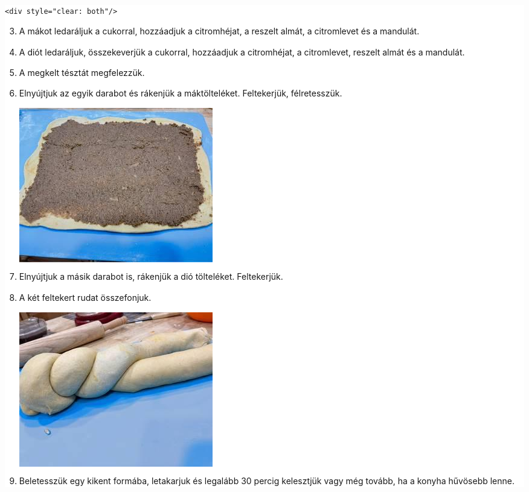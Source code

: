     <div style="clear: both"/>

3. A mákot ledaráljuk a cukorral, hozzáadjuk a citromhéjat, a reszelt almát, a citromlevet és a mandulát.
 
    <div style="clear: both"/>

4. A diót ledaráljuk, összekeverjük a cukorral, hozzáadjuk a citromhéjat, a citromlevet, reszelt almát és a mandulát.
 
    <div style="clear: both"/>

5. A megkelt tésztát megfelezzük.
 
    <div style="clear: both"/>

6. Elnyújtjuk az egyik darabot és rákenjük a máktölteléket. Feltekerjük, félretesszük.
 
    <p><img width="320" height="256" align="left" src="/img/full/819d4928cbd790045642031591122b14ff396481.jpg"/></p><div style="clear: both"/>

7. Elnyújtjuk a másik darabot is, rákenjük a dió tölteléket. Feltekerjük.
 
    <div style="clear: both"/>

8. A két feltekert rudat összefonjuk.
 
    <p><img width="320" height="256" align="left" src="/img/full/0b37c7ece60337a05cc05166c1df6b9020196c14.jpg"/></p><div style="clear: both"/>

9. Beletesszük egy kikent formába, letakarjuk és legalább 30 percig kelesztjük vagy még tovább, ha a konyha hűvösebb lenne.
 